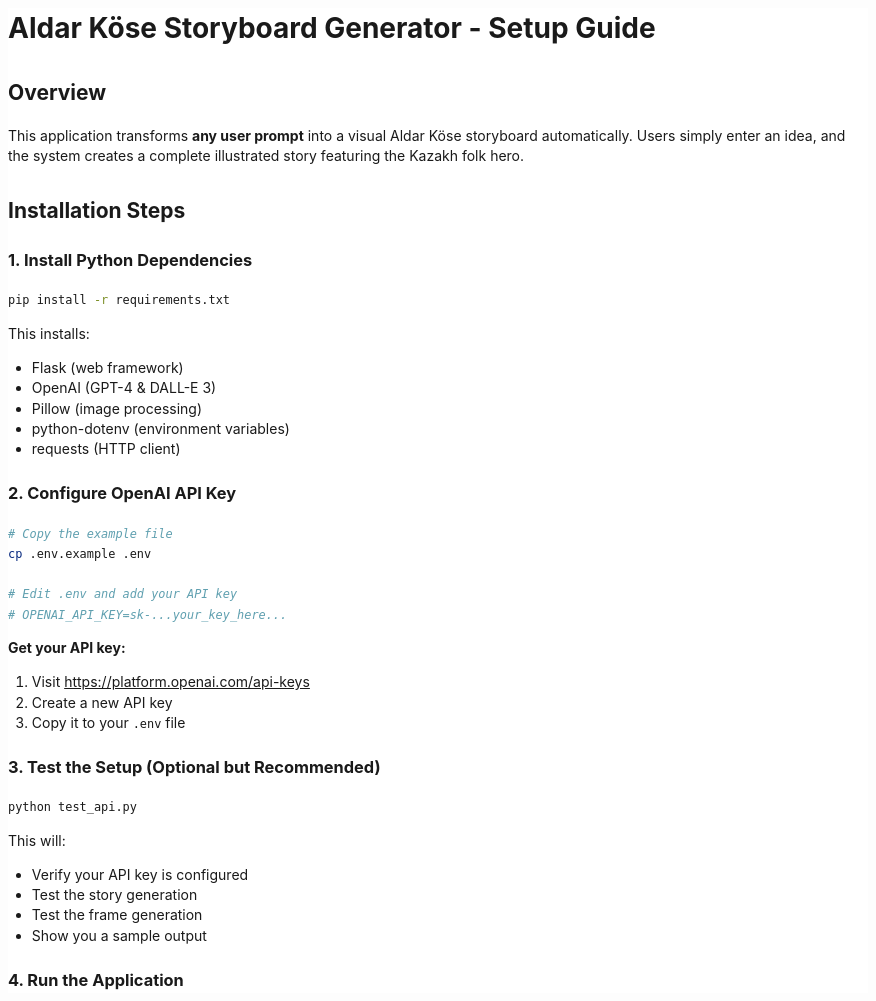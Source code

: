 # Aldar Köse Storyboard Generator - Setup Guide

## Overview

This application transforms **any user prompt** into a visual Aldar Köse storyboard automatically. Users simply enter an idea, and the system creates a complete illustrated story featuring the Kazakh folk hero.

## Installation Steps

### 1. Install Python Dependencies

```bash
pip install -r requirements.txt
```

This installs:
- Flask (web framework)
- OpenAI (GPT-4 & DALL-E 3)
- Pillow (image processing)
- python-dotenv (environment variables)
- requests (HTTP client)

### 2. Configure OpenAI API Key

```bash
# Copy the example file
cp .env.example .env

# Edit .env and add your API key
# OPENAI_API_KEY=sk-...your_key_here...
```

**Get your API key:**
1. Visit https://platform.openai.com/api-keys
2. Create a new API key
3. Copy it to your `.env` file

### 3. Test the Setup (Optional but Recommended)

```bash
python test_api.py
```

This will:
- Verify your API key is configured
- Test the story generation
- Test the frame generation
- Show you a sample output

### 4. Run the Application
